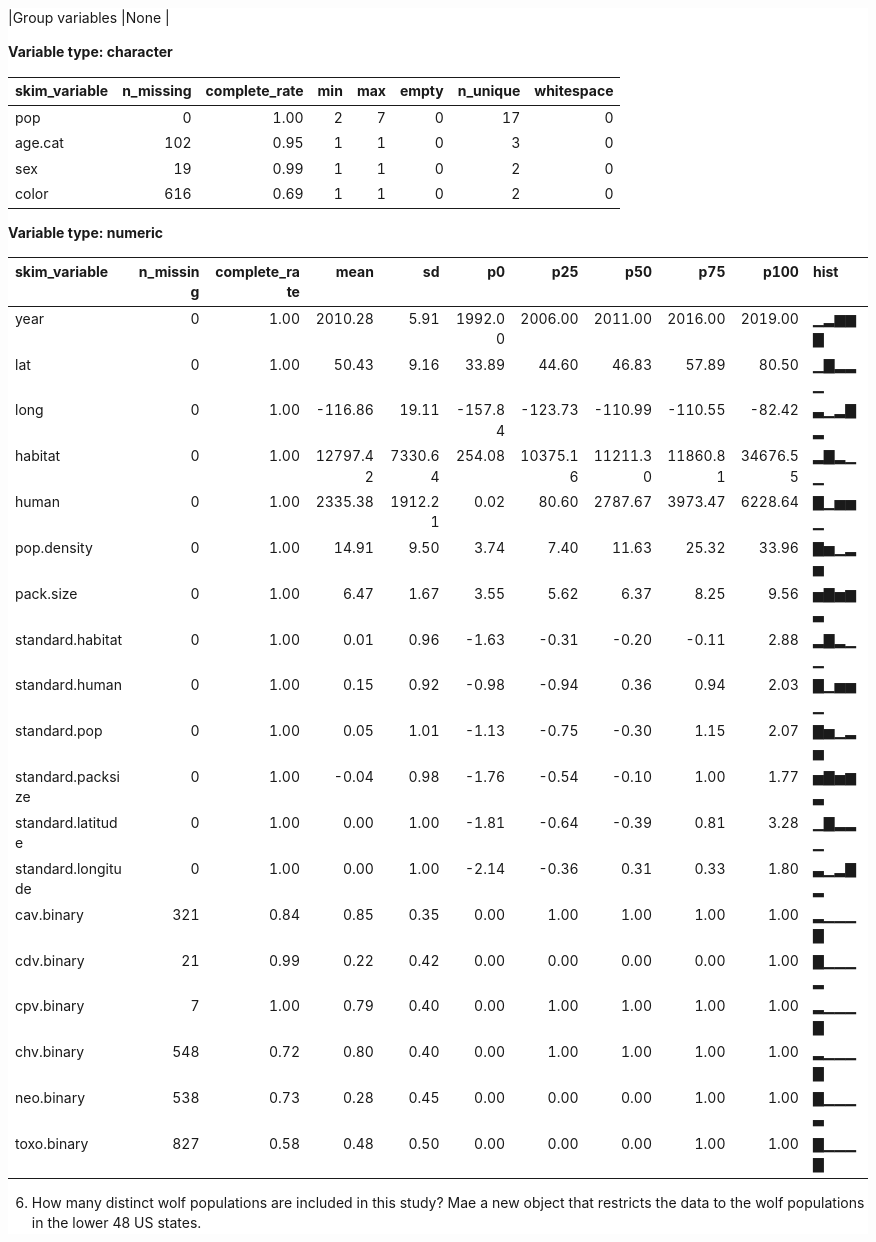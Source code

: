 |Group variables          |None   |


**Variable type: character**

|skim_variable | n_missing| complete_rate| min| max| empty| n_unique| whitespace|
|:-------------|---------:|-------------:|---:|---:|-----:|--------:|----------:|
|pop           |         0|          1.00|   2|   7|     0|       17|          0|
|age.cat       |       102|          0.95|   1|   1|     0|        3|          0|
|sex           |        19|          0.99|   1|   1|     0|        2|          0|
|color         |       616|          0.69|   1|   1|     0|        2|          0|


**Variable type: numeric**

|skim_variable      | n_missing| complete_rate|     mean|      sd|      p0|      p25|      p50|      p75|     p100|hist  |
|:------------------|---------:|-------------:|--------:|-------:|-------:|--------:|--------:|--------:|--------:|:-----|
|year               |         0|          1.00|  2010.28|    5.91| 1992.00|  2006.00|  2011.00|  2016.00|  2019.00|▁▂▆▆▇ |
|lat                |         0|          1.00|    50.43|    9.16|   33.89|    44.60|    46.83|    57.89|    80.50|▁▇▂▂▁ |
|long               |         0|          1.00|  -116.86|   19.11| -157.84|  -123.73|  -110.99|  -110.55|   -82.42|▃▁▂▇▂ |
|habitat            |         0|          1.00| 12797.42| 7330.64|  254.08| 10375.16| 11211.30| 11860.81| 34676.55|▂▇▂▁▁ |
|human              |         0|          1.00|  2335.38| 1912.21|    0.02|    80.60|  2787.67|  3973.47|  6228.64|▇▁▅▅▁ |
|pop.density        |         0|          1.00|    14.91|    9.50|    3.74|     7.40|    11.63|    25.32|    33.96|▇▅▁▂▅ |
|pack.size          |         0|          1.00|     6.47|    1.67|    3.55|     5.62|     6.37|     8.25|     9.56|▅▇▅▆▃ |
|standard.habitat   |         0|          1.00|     0.01|    0.96|   -1.63|    -0.31|    -0.20|    -0.11|     2.88|▂▇▂▁▁ |
|standard.human     |         0|          1.00|     0.15|    0.92|   -0.98|    -0.94|     0.36|     0.94|     2.03|▇▁▅▅▁ |
|standard.pop       |         0|          1.00|     0.05|    1.01|   -1.13|    -0.75|    -0.30|     1.15|     2.07|▇▅▁▂▅ |
|standard.packsize  |         0|          1.00|    -0.04|    0.98|   -1.76|    -0.54|    -0.10|     1.00|     1.77|▅▇▅▆▃ |
|standard.latitude  |         0|          1.00|     0.00|    1.00|   -1.81|    -0.64|    -0.39|     0.81|     3.28|▁▇▂▂▁ |
|standard.longitude |         0|          1.00|     0.00|    1.00|   -2.14|    -0.36|     0.31|     0.33|     1.80|▃▁▂▇▂ |
|cav.binary         |       321|          0.84|     0.85|    0.35|    0.00|     1.00|     1.00|     1.00|     1.00|▂▁▁▁▇ |
|cdv.binary         |        21|          0.99|     0.22|    0.42|    0.00|     0.00|     0.00|     0.00|     1.00|▇▁▁▁▂ |
|cpv.binary         |         7|          1.00|     0.79|    0.40|    0.00|     1.00|     1.00|     1.00|     1.00|▂▁▁▁▇ |
|chv.binary         |       548|          0.72|     0.80|    0.40|    0.00|     1.00|     1.00|     1.00|     1.00|▂▁▁▁▇ |
|neo.binary         |       538|          0.73|     0.28|    0.45|    0.00|     0.00|     0.00|     1.00|     1.00|▇▁▁▁▃ |
|toxo.binary        |       827|          0.58|     0.48|    0.50|    0.00|     0.00|     0.00|     1.00|     1.00|▇▁▁▁▇ |

6. How many distinct wolf populations are included in this study? Mae a new object that restricts the data to the wolf populations in the lower 48 US states.
